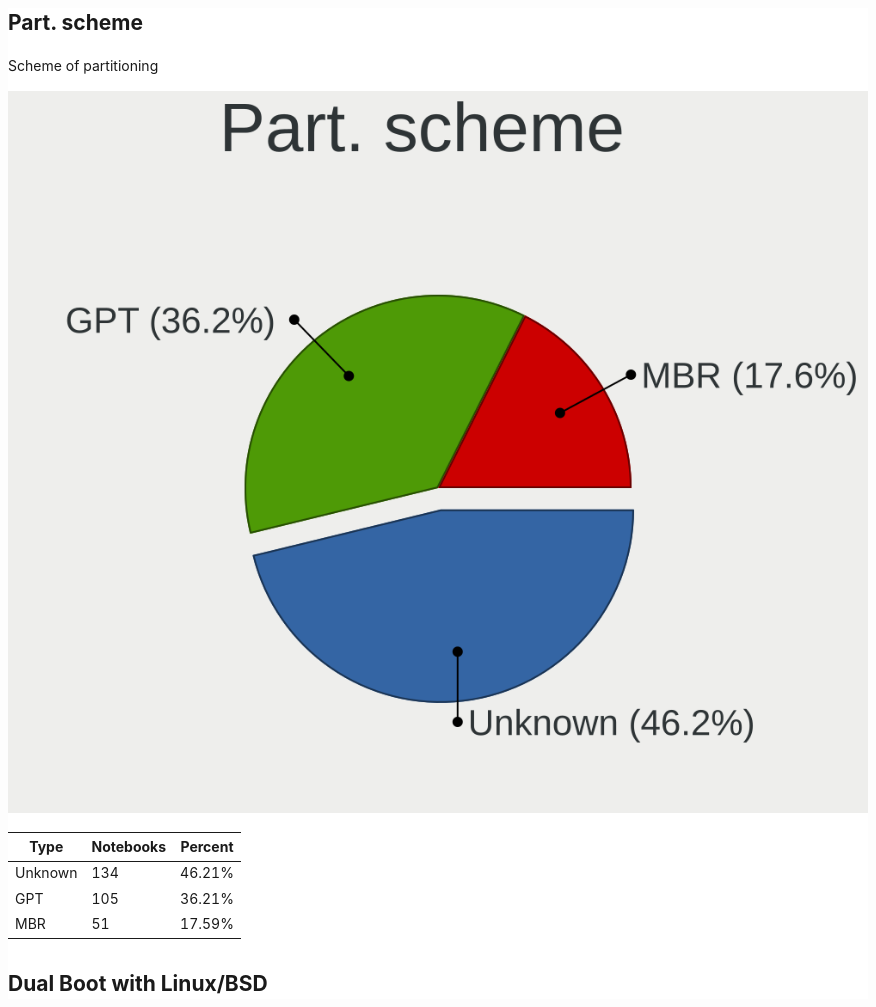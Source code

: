 Part. scheme
------------

Scheme of partitioning

![Part. scheme](./images/pie_chart/os_part_scheme.svg)


| Type    | Notebooks | Percent |
|---------|-----------|---------|
| Unknown | 134       | 46.21%  |
| GPT     | 105       | 36.21%  |
| MBR     | 51        | 17.59%  |

Dual Boot with Linux/BSD
------------------------
